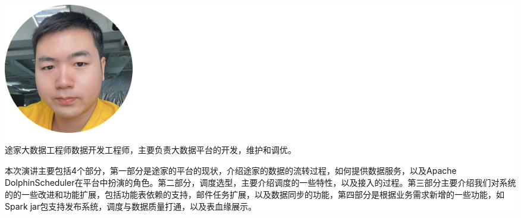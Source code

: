 <img style="width: 25%;" src="/img/2022-3-9/2.png"/>
</div>

途家大数据工程师数据开发工程师，主要负责大数据平台的开发，维护和调优。

本次演讲主要包括4个部分，第一部分是途家的平台的现状，介绍途家的数据的流转过程，如何提供数据服务，以及Apache DolphinScheduler在平台中扮演的角色。第二部分，调度选型，主要介绍调度的一些特性，以及接入的过程。第三部分主要介绍我们对系统的的一些改进和功能扩展，包括功能表依赖的支持，邮件任务扩展，以及数据同步的功能，第四部分是根据业务需求新增的一些功能，如Spark jar包支持发布系统，调度与数据质量打通，以及表血缘展示。

